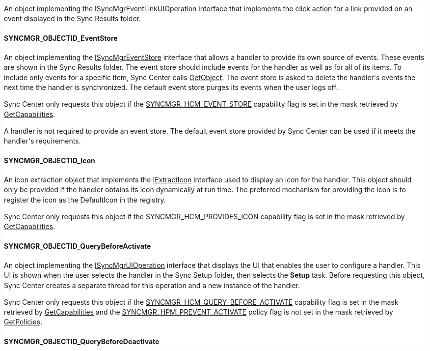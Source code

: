 An object implementing the <a href="https://msdn.microsoft.com/53ea9488-77e0-4eb2-86d3-88747ba44654">ISyncMgrEventLinkUIOperation</a> interface that implements the click action for a link provided on an event displayed in the Sync Results folder.



#### SYNCMGR_OBJECTID_EventStore

An object implementing the <a href="https://msdn.microsoft.com/218875bf-be6b-4ca5-8904-81c81c7fbf70">ISyncMgrEventStore</a> interface that allows a handler to provide its own source of events. These events are shown in the Sync Results folder. The event store should include events for the handler as well as for all of its items. To include only events for a specific item, Sync Center calls <a href="https://msdn.microsoft.com/54336c43-348b-4767-94e4-fe7dc47c0876">GetObject</a>. The event store is asked to delete the handler's events the next time the handler is synchronized. The default event store purges its events when the user logs off.

Sync Center only requests this object if the <a href="https://msdn.microsoft.com/99b0bebf-8131-49d0-bc9d-18fdf41c1371">SYNCMGR_HCM_EVENT_STORE</a> capability flag is set in the mask retrieved by <a href="https://msdn.microsoft.com/3eb43984-f284-4df9-934b-1dd2f0e62e26">GetCapabilities</a>.

A handler is not required to provide an event store. The default event store provided by Sync Center can be used if it meets the handler's requirements.



#### SYNCMGR_OBJECTID_Icon

An icon extraction object that implements the <a href="https://msdn.microsoft.com/f8e0ab98-c225-4cc1-93f8-b7ab6b2f706f">IExtractIcon</a> interface used to display an icon for the handler. This object should only be provided if the handler obtains its icon dynamically at run time. The preferred mechanism for providing the icon is to register the icon as the DefaultIcon in the registry.
 
                        

Sync Center only requests this object if the <a href="https://msdn.microsoft.com/99b0bebf-8131-49d0-bc9d-18fdf41c1371">SYNCMGR_HCM_PROVIDES_ICON</a> capability flag is set in the mask retrieved by <a href="https://msdn.microsoft.com/3eb43984-f284-4df9-934b-1dd2f0e62e26">GetCapabilities</a>.



#### SYNCMGR_OBJECTID_QueryBeforeActivate

An object implementing the <a href="https://msdn.microsoft.com/6fa4b0ac-3c75-4cda-b20d-582a3e18fb28">ISyncMgrUIOperation</a> interface that displays the UI that enables the user to configure a handler. This UI is shown when the user selects the handler in the Sync Setup folder, then selects the <b>Setup</b> task. Before requesting this object, Sync Center creates a separate thread for this operation and a new instance of the handler. 

                        

Sync Center only requests this object if the <a href="https://msdn.microsoft.com/99b0bebf-8131-49d0-bc9d-18fdf41c1371">SYNCMGR_HCM_QUERY_BEFORE_ACTIVATE</a> capability flag is set in the mask retrieved by <a href="https://msdn.microsoft.com/3eb43984-f284-4df9-934b-1dd2f0e62e26">GetCapabilities</a> and the <a href="https://msdn.microsoft.com/2baf39ea-2b28-4d38-8635-8f5efca54702">SYNCMGR_HPM_PREVENT_ACTIVATE</a> policy flag is not set in the mask retrieved by <a href="https://msdn.microsoft.com/ff30441a-43bb-4f30-af04-4d2056b8dfb0">GetPolicies</a>.



#### SYNCMGR_OBJECTID_QueryBeforeDeactivate
